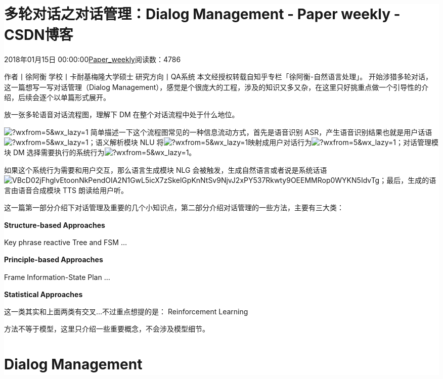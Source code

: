 
# 多轮对话之对话管理：Dialog Management - Paper weekly - CSDN博客


2018年01月15日 00:00:00[Paper_weekly](https://me.csdn.net/c9Yv2cf9I06K2A9E)阅读数：4786


作者丨徐阿衡
学校丨卡耐基梅隆大学硕士
研究方向丨QA系统
本文经授权转载自知乎专栏「徐阿衡-自然语言处理」。
开始涉猎多轮对话，这一篇想写一写对话管理（Dialog Management），感觉是个很庞大的工程，涉及的知识又多又杂，在这里只好挑重点做一个引导性的介绍，后续会逐个以单篇形式展开。

放一张多轮语音对话流程图，理解下 DM 在整个对话流程中处于什么地位。

![?wxfrom=5&wx_lazy=1](https://ss.csdn.net/p?http://mmbiz.qpic.cn/mmbiz_jpg/VBcD02jFhglvEtoonNkPendOIA2N1GwL89VtaRzYibPZZ7X74PAMt4hp2DO05HuvZQnMFoq1mbPiczN0dxKp6Zpw/?wxfrom=5&wx_lazy=1)
简单描述一下这个流程图常见的一种信息流动方式，首先是语音识别 ASR，产生语音识别结果也就是用户话语![?wxfrom=5&wx_lazy=1](https://ss.csdn.net/p?http://mmbiz.qpic.cn/mmbiz_png/VBcD02jFhglvEtoonNkPendOIA2N1GwLEkEwI7iaF1ZJhfFmmWh8fKCzLqYsjyd2iaERkicIvVMdPy1bIzI9d6A3Q/?wxfrom=5&wx_lazy=1)；语义解析模块 NLU 将![?wxfrom=5&wx_lazy=1](https://ss.csdn.net/p?http://mmbiz.qpic.cn/mmbiz_png/VBcD02jFhglvEtoonNkPendOIA2N1GwLEkEwI7iaF1ZJhfFmmWh8fKCzLqYsjyd2iaERkicIvVMdPy1bIzI9d6A3Q/?wxfrom=5&wx_lazy=1)映射成用户对话行为![?wxfrom=5&wx_lazy=1](https://ss.csdn.net/p?http://mmbiz.qpic.cn/mmbiz_png/VBcD02jFhglvEtoonNkPendOIA2N1GwL0KyOz78lc6odfvSqcBG9XuRG5ScNZCu5hWFeibv7k9zKvKJzAXibVXsw/?wxfrom=5&wx_lazy=1)；对话管理模块 DM 选择需要执行的系统行为![?wxfrom=5&wx_lazy=1](https://ss.csdn.net/p?http://mmbiz.qpic.cn/mmbiz_png/VBcD02jFhglvEtoonNkPendOIA2N1GwLjrmib6Y8mnCKDptJsEPD6tKIkcLIHzh4suvMfJkcAEEM00dgbtkG3yw/?wxfrom=5&wx_lazy=1)。

如果这个系统行为需要和用户交互，那么语言生成模块 NLG 会被触发，生成自然语言或者说是系统话语![VBcD02jFhglvEtoonNkPendOIA2N1GwL5icX7zSkelGpKnNtSv9NjvJ2xPY537Rkwty9OEEMMRop0WYKN5IdvTg](https://ss.csdn.net/p?http://mmbiz.qpic.cn/mmbiz_png/VBcD02jFhglvEtoonNkPendOIA2N1GwL5icX7zSkelGpKnNtSv9NjvJ2xPY537Rkwty9OEEMMRop0WYKN5IdvTg/)；最后，生成的语言由语音合成模块 TTS 朗读给用户听。

这一篇第一部分介绍下对话管理及重要的几个小知识点，第二部分介绍对话管理的一些方法，主要有三大类：

**Structure-based Approaches**

Key phrase reactive
Tree and FSM
…

**Principle-based Approaches**

Frame
Information-State
Plan
…

**Statistical Approaches**

这一类其实和上面两类有交叉…不过重点想提的是：
Reinforcement Learning

方法不等于模型，这里只介绍一些重要概念，不会涉及模型细节。

# Dialog Management
